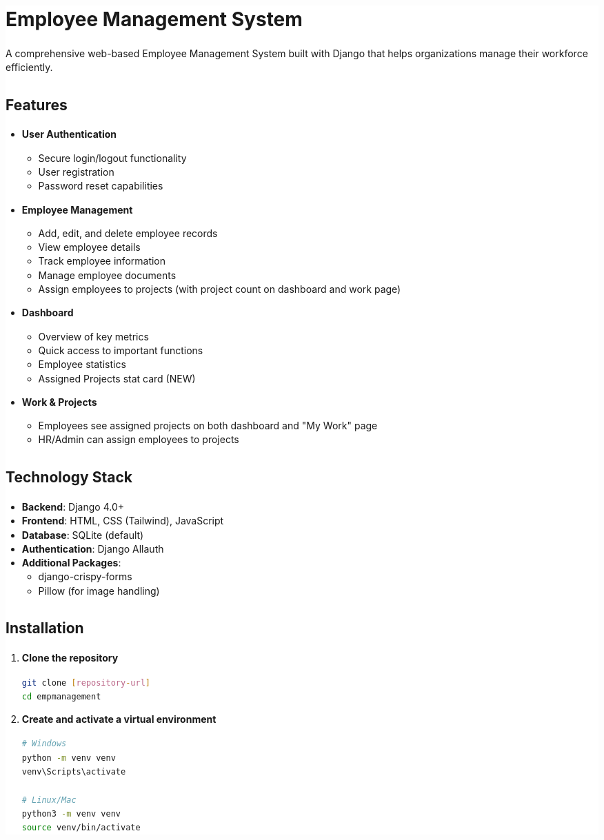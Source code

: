 # Employee Management System

A comprehensive web-based Employee Management System built with Django that helps organizations manage their workforce efficiently.

## Features

- **User Authentication**
  - Secure login/logout functionality
  - User registration
  - Password reset capabilities

- **Employee Management**
  - Add, edit, and delete employee records
  - View employee details
  - Track employee information
  - Manage employee documents
  - Assign employees to projects (with project count on dashboard and work page)

- **Dashboard**
  - Overview of key metrics
  - Quick access to important functions
  - Employee statistics
  - Assigned Projects stat card (NEW)

- **Work & Projects**
  - Employees see assigned projects on both dashboard and "My Work" page
  - HR/Admin can assign employees to projects

## Technology Stack

- **Backend**: Django 4.0+
- **Frontend**: HTML, CSS (Tailwind), JavaScript
- **Database**: SQLite (default)
- **Authentication**: Django Allauth
- **Additional Packages**:
  - django-crispy-forms
  - Pillow (for image handling)

## Installation

1. **Clone the repository**
   ```bash
   git clone [repository-url]
   cd empmanagement
   ```

2. **Create and activate a virtual environment**
   ```bash
   # Windows
   python -m venv venv
   venv\Scripts\activate

   # Linux/Mac
   python3 -m venv venv
   source venv/bin/activate
   ```
